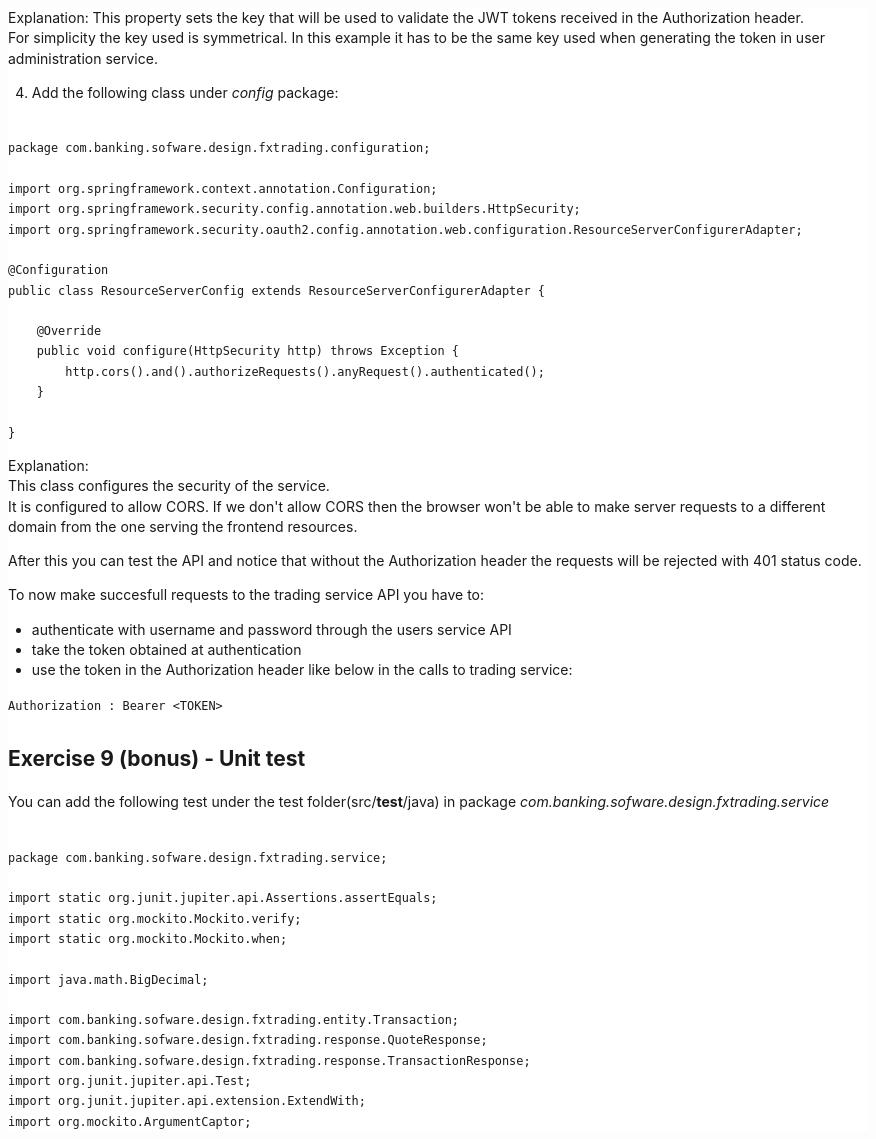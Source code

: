 Explanation:
This property sets the key that will be used to validate the JWT tokens received in the Authorization header.  
For simplicity the key used is symmetrical. In this example it has to be the same key used when generating the token in user administration service.

4. Add the following class under *config* package:

```

package com.banking.sofware.design.fxtrading.configuration;

import org.springframework.context.annotation.Configuration;
import org.springframework.security.config.annotation.web.builders.HttpSecurity;
import org.springframework.security.oauth2.config.annotation.web.configuration.ResourceServerConfigurerAdapter;

@Configuration
public class ResourceServerConfig extends ResourceServerConfigurerAdapter {

	@Override
	public void configure(HttpSecurity http) throws Exception {
		http.cors().and().authorizeRequests().anyRequest().authenticated();
	}

}

```

Explanation:  
This class configures the security of the service.  
It is configured to allow CORS. If we don't allow CORS then the browser won't be able to make server requests to a different domain from the one serving the frontend resources.


After this you can test the API and notice that without the Authorization header the requests will be rejected with 401 status code.

To now make succesfull requests to the trading service API you have to:
* authenticate with username and password through the users service API
* take the token obtained at authentication
* use the token in the Authorization header like below in the calls to trading service:
```
Authorization : Bearer <TOKEN>
```

## Exercise 9 (bonus) - Unit test

You can add the following test under the test folder(src/**test**/java) in package *com.banking.sofware.design.fxtrading.service*

```

package com.banking.sofware.design.fxtrading.service;

import static org.junit.jupiter.api.Assertions.assertEquals;
import static org.mockito.Mockito.verify;
import static org.mockito.Mockito.when;

import java.math.BigDecimal;

import com.banking.sofware.design.fxtrading.entity.Transaction;
import com.banking.sofware.design.fxtrading.response.QuoteResponse;
import com.banking.sofware.design.fxtrading.response.TransactionResponse;
import org.junit.jupiter.api.Test;
import org.junit.jupiter.api.extension.ExtendWith;
import org.mockito.ArgumentCaptor;
```